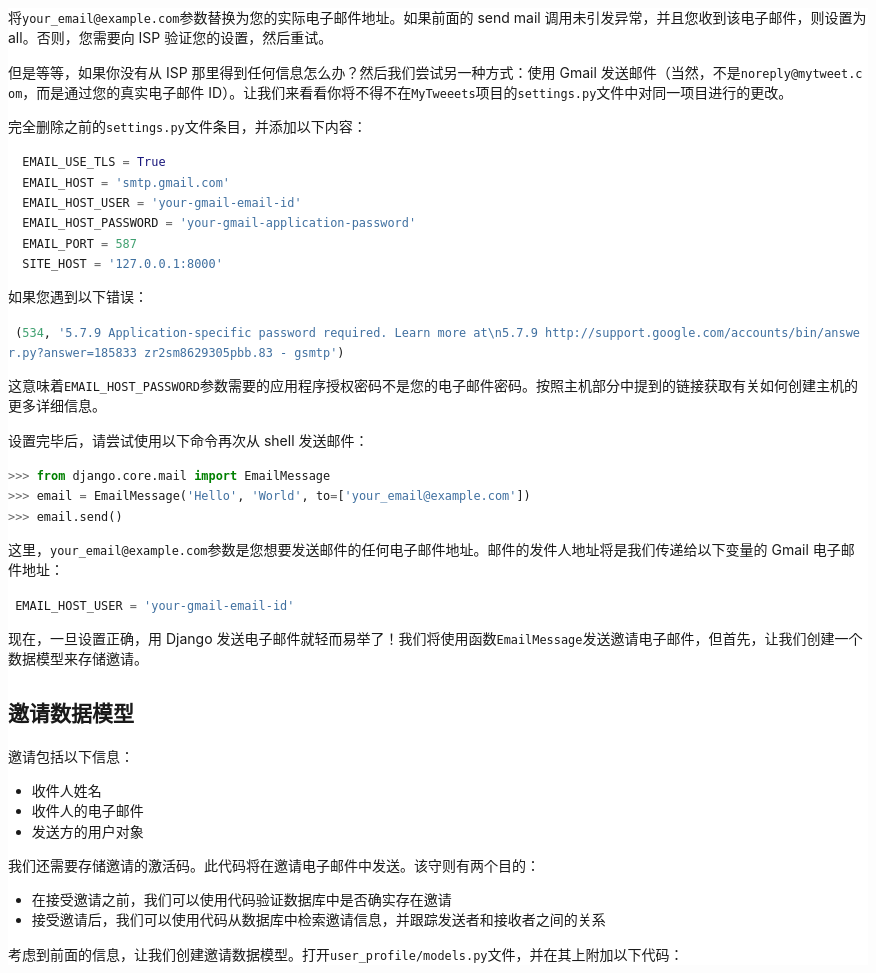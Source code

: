 将`your_email@example.com`参数替换为您的实际电子邮件地址。如果前面的 send mail 调用未引发异常，并且您收到该电子邮件，则设置为 all。否则，您需要向 ISP 验证您的设置，然后重试。

但是等等，如果你没有从 ISP 那里得到任何信息怎么办？然后我们尝试另一种方式：使用 Gmail 发送邮件（当然，不是`noreply@mytweet.com`，而是通过您的真实电子邮件 ID）。让我们来看看你将不得不在`MyTweeets`项目的`settings.py`文件中对同一项目进行的更改。

完全删除之前的`settings.py`文件条目，并添加以下内容：

```py
  EMAIL_USE_TLS = True
  EMAIL_HOST = 'smtp.gmail.com'
  EMAIL_HOST_USER = 'your-gmail-email-id'
  EMAIL_HOST_PASSWORD = 'your-gmail-application-password'
  EMAIL_PORT = 587
  SITE_HOST = '127.0.0.1:8000'
```

如果您遇到以下错误：

```py
 (534, '5.7.9 Application-specific password required. Learn more at\n5.7.9 http://support.google.com/accounts/bin/answer.py?answer=185833 zr2sm8629305pbb.83 - gsmtp')

```

这意味着`EMAIL_HOST_PASSWORD`参数需要的应用程序授权密码不是您的电子邮件密码。按照主机部分中提到的链接获取有关如何创建主机的更多详细信息。

设置完毕后，请尝试使用以下命令再次从 shell 发送邮件：

```py
>>> from django.core.mail import EmailMessage
>>> email = EmailMessage('Hello', 'World', to=['your_email@example.com'])
>>> email.send()

```

这里，`your_email@example.com`参数是您想要发送邮件的任何电子邮件地址。邮件的发件人地址将是我们传递给以下变量的 Gmail 电子邮件地址：

```py
 EMAIL_HOST_USER = 'your-gmail-email-id'

```

现在，一旦设置正确，用 Django 发送电子邮件就轻而易举了！我们将使用函数`EmailMessage`发送邀请电子邮件，但首先，让我们创建一个数据模型来存储邀请。

## 邀请数据模型

邀请包括以下信息：

*   收件人姓名
*   收件人的电子邮件
*   发送方的用户对象

我们还需要存储邀请的激活码。此代码将在邀请电子邮件中发送。该守则有两个目的：

*   在接受邀请之前，我们可以使用代码验证数据库中是否确实存在邀请
*   接受邀请后，我们可以使用代码从数据库中检索邀请信息，并跟踪发送者和接收者之间的关系

考虑到前面的信息，让我们创建邀请数据模型。打开`user_profile/models.py`文件，并在其上附加以下代码：

